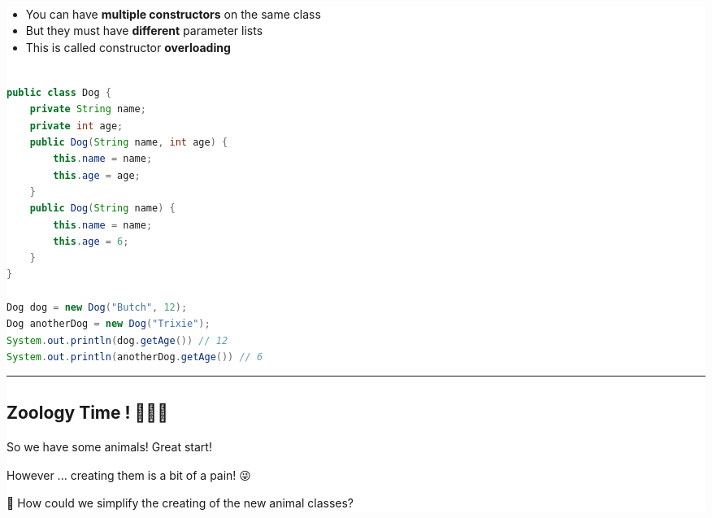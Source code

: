 <div class="grid" >

<article>

- You can have **multiple constructors** on the same class
- But they must have **different** parameter lists
- This is called constructor **overloading**

</article>

```java

public class Dog {
    private String name;
    private int age;
    public Dog(String name, int age) {
        this.name = name;
        this.age = age;
    }
    public Dog(String name) {
        this.name = name;
        this.age = 6;
    }
}

Dog dog = new Dog("Butch", 12);
Dog anotherDog = new Dog("Trixie");
System.out.println(dog.getAge()) // 12
System.out.println(anotherDog.getAge()) // 6

```

</div>

---



## Zoology Time ! 🐯🐵🐼

So we have some animals! Great start!

However ... creating them is a bit of a pain! 😜

🤔 How could we simplify the creating of the new animal classes?
